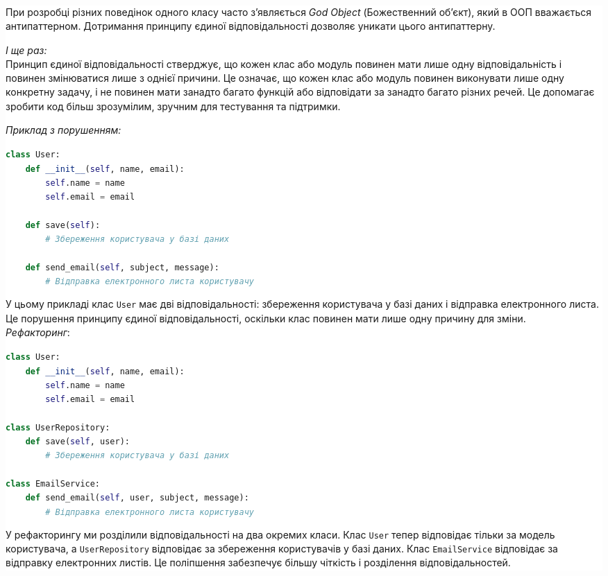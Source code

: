 При розробці різних поведінок одного класу часто з’являється *God
Object* (Божественний об’єкт), який в ООП вважається антипаттерном.
Дотримання принципу єдиної відповідальності дозволяє уникати цього
антипаттерну.

*І ще раз:*  
Принцип єдиної відповідальності стверджує, що кожен клас або модуль
повинен мати лише одну відповідальність і повинен змінюватися лише з
однієї причини. Це означає, що кожен клас або модуль повинен виконувати
лише одну конкретну задачу, і не повинен мати занадто багато функцій або
відповідати за занадто багато різних речей. Це допомагає зробити код
більш зрозумілим, зручним для тестування та підтримки.

*Приклад з порушенням:*

```python
class User:
    def __init__(self, name, email):
        self.name = name
        self.email = email

    def save(self):
        # Збереження користувача у базі даних

    def send_email(self, subject, message):
        # Відправка електронного листа користувачу
```

У цьому прикладі клас `User` має дві відповідальності: збереження
користувача у базі даних і відправка електронного листа. Це порушення
принципу єдиної відповідальності, оскільки клас повинен мати лише одну
причину для зміни.  
*Рефакторинг*:

```python
class User:
    def __init__(self, name, email):
        self.name = name
        self.email = email

class UserRepository:
    def save(self, user):
        # Збереження користувача у базі даних

class EmailService:
    def send_email(self, user, subject, message):
        # Відправка електронного листа користувачу
```

У рефакторингу ми розділили відповідальності на два окремих класи. Клас
`User` тепер відповідає тільки за модель користувача, а `UserRepository`
відповідає за збереження користувачів у базі даних. Клас `EmailService`
відповідає за відправку електронних листів. Це поліпшення забезпечує
більшу чіткість і розділення відповідальностей.
